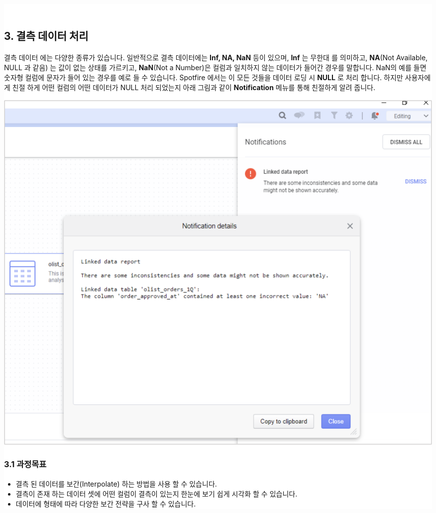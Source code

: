 ​			 		 		 		 		 		 		 		 		 		 	

## 3. 결측 데이터 처리

결측 데이터 에는 다양한 종류가 있습니다. 일반적으로 결측 데이터에는 **Inf, NA, NaN** 등이 있으며,  **Inf** 는 무한대 를 의미하고, **NA**(Not Available, NULL 과 같음) 는 값이 없는 상태를 가르키고, **NaN**(Not a Number)은  컬럼과 일치하지 않는 데이터가 들어간 경우를 말합니다. NaN의 예를 들면 숫자형 컬럼에 문자가 들어 있는 경우를 예로 들 수 있습니다. Spotfire 에서는 이 모든 것들을 데이터 로딩 시  **NULL** 로 처리 합니다. 하지만 사용자에게 친절 하게 어떤 컬럼의 어떤 데이터가 NULL 처리 되었는지 아래 그림과 같이  **Notification** 메뉴를 통해 친절하게 알려 줍니다.

![image-20210202083337262](img/image-20210202083337262.png)

### 3.1 과정목표

- 결측 된 데이터를 보간(Interpolate) 하는 방법을 사용 할 수 있습니다.
- 결측이 존재 하는 데이터 셋에 어떤 컬럼이 결측이 있는지 한눈에 보기 쉽게 시각화 할 수 있습니다.
- 데이터에 형태에 따라 다양한 보간 전략을 구사 할 수 있습니다.
